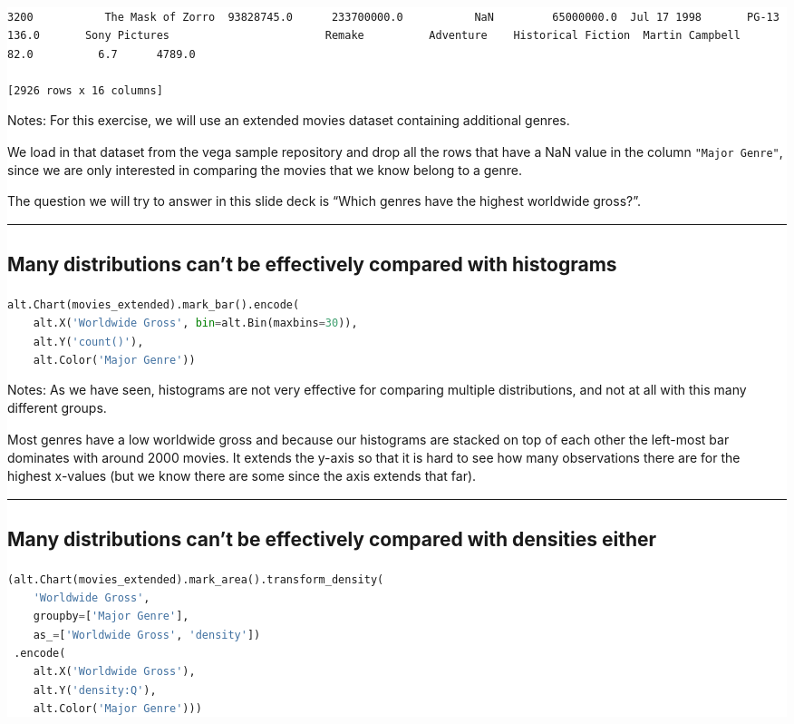 ```out
3200           The Mask of Zorro  93828745.0      233700000.0           NaN         65000000.0  Jul 17 1998       PG-13             136.0       Sony Pictures                        Remake          Adventure    Historical Fiction  Martin Campbell                    82.0          6.7      4789.0

[2926 rows x 16 columns]
```

Notes: For this exercise, we will use an extended movies dataset
containing additional genres.

We load in that dataset from the vega sample repository and drop all the
rows that have a NaN value in the column `"Major Genre"`, since we are
only interested in comparing the movies that we know belong to a genre.

The question we will try to answer in this slide deck is “Which genres
have the highest worldwide gross?”.

---

## Many distributions can’t be effectively compared with histograms

``` python
alt.Chart(movies_extended).mark_bar().encode(
    alt.X('Worldwide Gross', bin=alt.Bin(maxbins=30)),
    alt.Y('count()'),
    alt.Color('Major Genre'))
```

<iframe src="/module3/charts/10/unnamed-chunk-2.html" width="100%" height="420px" style="border:none;">
</iframe>

Notes: As we have seen, histograms are not very effective for comparing
multiple distributions, and not at all with this many different groups.

Most genres have a low worldwide gross and because our histograms are
stacked on top of each other the left-most bar dominates with around
2000 movies. It extends the y-axis so that it is hard to see how many
observations there are for the highest x-values (but we know there are
some since the axis extends that far).

---

## Many distributions can’t be effectively compared with densities either

``` python
(alt.Chart(movies_extended).mark_area().transform_density(
    'Worldwide Gross',
    groupby=['Major Genre'],
    as_=['Worldwide Gross', 'density'])
 .encode(
    alt.X('Worldwide Gross'),
    alt.Y('density:Q'),
    alt.Color('Major Genre')))
```
